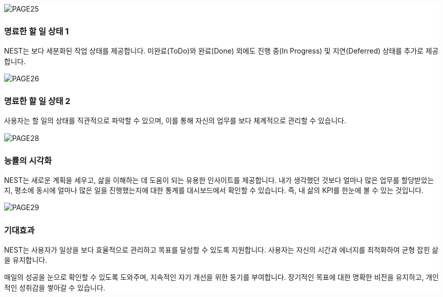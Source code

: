   <tr>
    <td style="width: 100%;">
      <img src="https://github.com/user-attachments/assets/42602458-2dbe-49ca-a15d-f622f8cfc9d0" alt="PAGE25">
    </td>
  </tr>
  <tr>
    <td style="vertical-align: middle; font-size: 16px;">
      <h3>명료한 할 일 상태 1</h3>  
      <p>NEST는 보다 세분화된 작업 상태를 제공합니다. 미완료(ToDo)와 완료(Done) 외에도 진행 중(In Progress) 및 지연(Deferred) 상태를 추가로 제공합니다.</p>
    </td>
  </tr>
  
  <tr>
    <td style="width: 100%;">
      <img src="https://github.com/user-attachments/assets/1a6c75b8-f48c-4f14-b76e-94485324357d" alt="PAGE26">
    </td>
  </tr>
  <tr>
    <td style="vertical-align: middle; font-size: 16px;">
      <h3>명료한 할 일 상태 2</h3>  
      <p>사용자는 할 일의 상태를 직관적으로 파악할 수 있으며, 이를 통해 자신의 업무를 보다 체계적으로 관리할 수 있습니다.</p>
    </td>
  </tr>
  
  <tr>
    <td style="width: 100%;">
      <img src="https://github.com/user-attachments/assets/8e707501-ce52-4582-b563-84f70f7874aa" alt="PAGE28">
    </td>
  </tr>
  <tr>
    <td style="vertical-align: middle; font-size: 16px;">
      <h3>능률의 시각화</h3>  
      <p>NEST는 새로운 계획을 세우고, 삶을 이해하는 데 도움이 되는 유용한 인사이트를 제공합니다. 
      내가 생각했던 것보다 얼마나 많은 업무를 할당받았는지, 평소에 동시에 얼마나 많은 일을 진행했는지에 대한 통계를 대시보드에서 확인할 수 있습니다.
      즉, 내 삶의 KPI를 한눈에 볼 수 있는 것입니다.</p>
    </td>
  </tr>
  
  <tr>
    <td style="width: 100%;">
      <img src="https://github.com/user-attachments/assets/090e9560-8853-4007-b076-43ed330aa0fb" alt="PAGE29">
    </td>
  </tr>
  <tr>
    <td style="vertical-align: middle; font-size: 16px;">
      <h3>기대효과</h3>
      <p>NEST는 사용자가 일상을 보다 효율적으로 관리하고 목표를 달성할 수 있도록 지원합니다.
      사용자는 자신의 시간과 에너지를 최적화하여 균형 잡힌 삶을 유지합니다.</p>
      <p>매일의 성공을 눈으로 확인할 수 있도록 도와주며, 지속적인 자기 개선을 위한 동기를 부여합니다. 장기적인 목표에 대한 명확한 비전을 유지하고, 개인적인 성취감을 쌓아갈 수 있습니다.</p>
    </td>
  </tr>
  